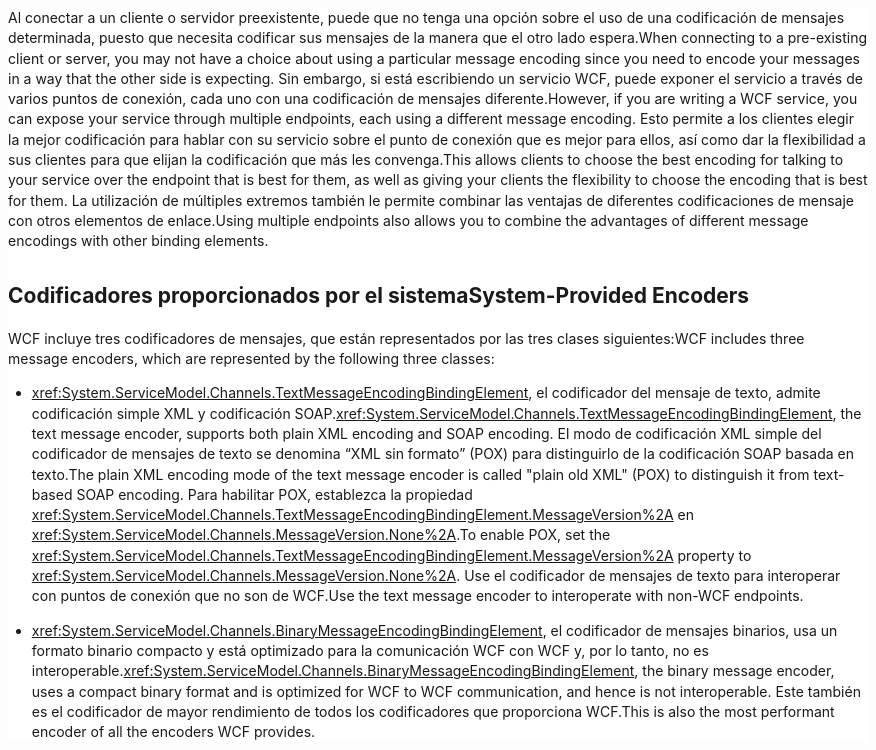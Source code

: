  <span data-ttu-id="32622-110">Al conectar a un cliente o servidor preexistente, puede que no tenga una opción sobre el uso de una codificación de mensajes determinada, puesto que necesita codificar sus mensajes de la manera que el otro lado espera.</span><span class="sxs-lookup"><span data-stu-id="32622-110">When connecting to a pre-existing client or server, you may not have a choice about using a particular message encoding since you need to encode your messages in a way that the other side is expecting.</span></span> <span data-ttu-id="32622-111">Sin embargo, si está escribiendo un servicio WCF, puede exponer el servicio a través de varios puntos de conexión, cada uno con una codificación de mensajes diferente.</span><span class="sxs-lookup"><span data-stu-id="32622-111">However, if you are writing a WCF service, you can expose your service through multiple endpoints, each using a different message encoding.</span></span> <span data-ttu-id="32622-112">Esto permite a los clientes elegir la mejor codificación para hablar con su servicio sobre el punto de conexión que es mejor para ellos, así como dar la flexibilidad a sus clientes para que elijan la codificación que más les convenga.</span><span class="sxs-lookup"><span data-stu-id="32622-112">This allows clients to choose the best encoding for talking to your service over the endpoint that is best for them, as well as giving your clients the flexibility to choose the encoding that is best for them.</span></span> <span data-ttu-id="32622-113">La utilización de múltiples extremos también le permite combinar las ventajas de diferentes codificaciones de mensaje con otros elementos de enlace.</span><span class="sxs-lookup"><span data-stu-id="32622-113">Using multiple endpoints also allows you to combine the advantages of different message encodings with other binding elements.</span></span>  
  
## <a name="system-provided-encoders"></a><span data-ttu-id="32622-114">Codificadores proporcionados por el sistema</span><span class="sxs-lookup"><span data-stu-id="32622-114">System-Provided Encoders</span></span>  

 <span data-ttu-id="32622-115">WCF incluye tres codificadores de mensajes, que están representados por las tres clases siguientes:</span><span class="sxs-lookup"><span data-stu-id="32622-115">WCF includes three message encoders, which are represented by the following three classes:</span></span>  
  
- <span data-ttu-id="32622-116"><xref:System.ServiceModel.Channels.TextMessageEncodingBindingElement>, el codificador del mensaje de texto, admite codificación simple XML y codificación SOAP.</span><span class="sxs-lookup"><span data-stu-id="32622-116"><xref:System.ServiceModel.Channels.TextMessageEncodingBindingElement>, the text message encoder, supports both plain XML encoding and SOAP encoding.</span></span> <span data-ttu-id="32622-117">El modo de codificación XML simple del codificador de mensajes de texto se denomina “XML sin formato” (POX) para distinguirlo de la codificación SOAP basada en texto.</span><span class="sxs-lookup"><span data-stu-id="32622-117">The plain XML encoding mode of the text message encoder is called "plain old XML" (POX) to distinguish it from text-based SOAP encoding.</span></span> <span data-ttu-id="32622-118">Para habilitar POX, establezca la propiedad <xref:System.ServiceModel.Channels.TextMessageEncodingBindingElement.MessageVersion%2A> en <xref:System.ServiceModel.Channels.MessageVersion.None%2A>.</span><span class="sxs-lookup"><span data-stu-id="32622-118">To enable POX, set the <xref:System.ServiceModel.Channels.TextMessageEncodingBindingElement.MessageVersion%2A> property to <xref:System.ServiceModel.Channels.MessageVersion.None%2A>.</span></span> <span data-ttu-id="32622-119">Use el codificador de mensajes de texto para interoperar con puntos de conexión que no son de WCF.</span><span class="sxs-lookup"><span data-stu-id="32622-119">Use the text message encoder to interoperate with non-WCF endpoints.</span></span>  
  
- <span data-ttu-id="32622-120"><xref:System.ServiceModel.Channels.BinaryMessageEncodingBindingElement>, el codificador de mensajes binarios, usa un formato binario compacto y está optimizado para la comunicación WCF con WCF y, por lo tanto, no es interoperable.</span><span class="sxs-lookup"><span data-stu-id="32622-120"><xref:System.ServiceModel.Channels.BinaryMessageEncodingBindingElement>, the binary message encoder, uses a compact binary format and is optimized for WCF to WCF communication, and hence is not interoperable.</span></span> <span data-ttu-id="32622-121">Este también es el codificador de mayor rendimiento de todos los codificadores que proporciona WCF.</span><span class="sxs-lookup"><span data-stu-id="32622-121">This is also the most performant encoder of all the encoders WCF provides.</span></span>  
  